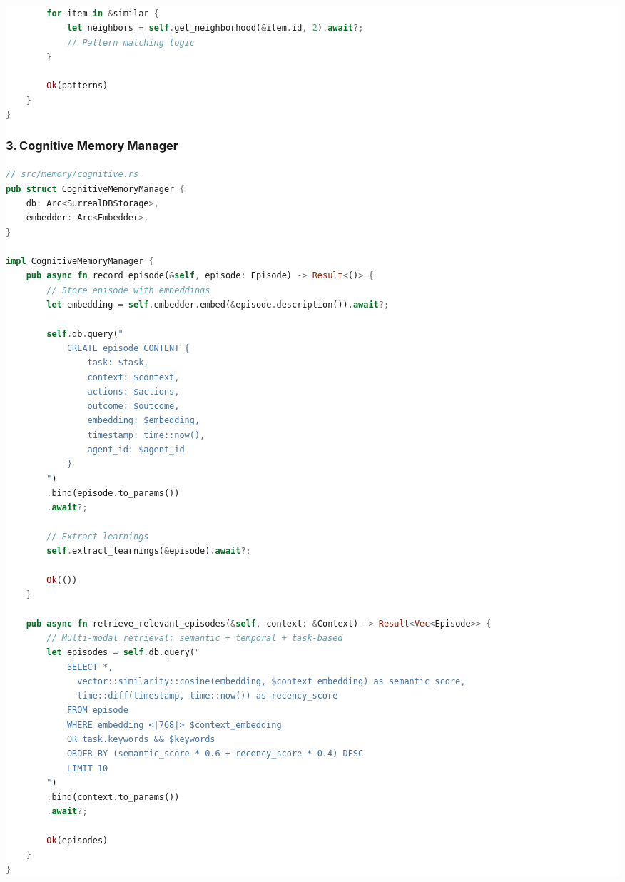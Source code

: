 ```rust
        for item in &similar {
            let neighbors = self.get_neighborhood(&item.id, 2).await?;
            // Pattern matching logic
        }

        Ok(patterns)
    }
}
```

### 3. Cognitive Memory Manager

```rust
// src/memory/cognitive.rs
pub struct CognitiveMemoryManager {
    db: Arc<SurrealDBStorage>,
    embedder: Arc<Embedder>,
}

impl CognitiveMemoryManager {
    pub async fn record_episode(&self, episode: Episode) -> Result<()> {
        // Store episode with embeddings
        let embedding = self.embedder.embed(&episode.description()).await?;

        self.db.query("
            CREATE episode CONTENT {
                task: $task,
                context: $context,
                actions: $actions,
                outcome: $outcome,
                embedding: $embedding,
                timestamp: time::now(),
                agent_id: $agent_id
            }
        ")
        .bind(episode.to_params())
        .await?;

        // Extract learnings
        self.extract_learnings(&episode).await?;

        Ok(())
    }

    pub async fn retrieve_relevant_episodes(&self, context: &Context) -> Result<Vec<Episode>> {
        // Multi-modal retrieval: semantic + temporal + task-based
        let episodes = self.db.query("
            SELECT *,
              vector::similarity::cosine(embedding, $context_embedding) as semantic_score,
              time::diff(timestamp, time::now()) as recency_score
            FROM episode
            WHERE embedding <|768|> $context_embedding
            OR task.keywords && $keywords
            ORDER BY (semantic_score * 0.6 + recency_score * 0.4) DESC
            LIMIT 10
        ")
        .bind(context.to_params())
        .await?;

        Ok(episodes)
    }
}
```

